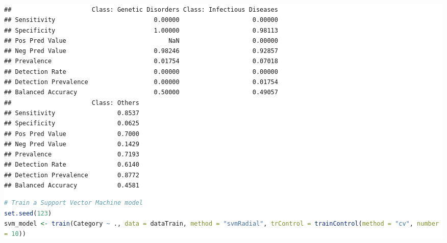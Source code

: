     ##                      Class: Genetic Disorders Class: Infectious Diseases
    ## Sensitivity                           0.00000                    0.00000
    ## Specificity                           1.00000                    0.98113
    ## Pos Pred Value                            NaN                    0.00000
    ## Neg Pred Value                        0.98246                    0.92857
    ## Prevalence                            0.01754                    0.07018
    ## Detection Rate                        0.00000                    0.00000
    ## Detection Prevalence                  0.00000                    0.01754
    ## Balanced Accuracy                     0.50000                    0.49057
    ##                      Class: Others
    ## Sensitivity                 0.8537
    ## Specificity                 0.0625
    ## Pos Pred Value              0.7000
    ## Neg Pred Value              0.1429
    ## Prevalence                  0.7193
    ## Detection Rate              0.6140
    ## Detection Prevalence        0.8772
    ## Balanced Accuracy           0.4581

``` r
# Train a Support Vector Machine model
set.seed(123)
svm_model <- train(Category ~ ., data = dataTrain, method = "svmRadial", trControl = trainControl(method = "cv", number = 10))
```
